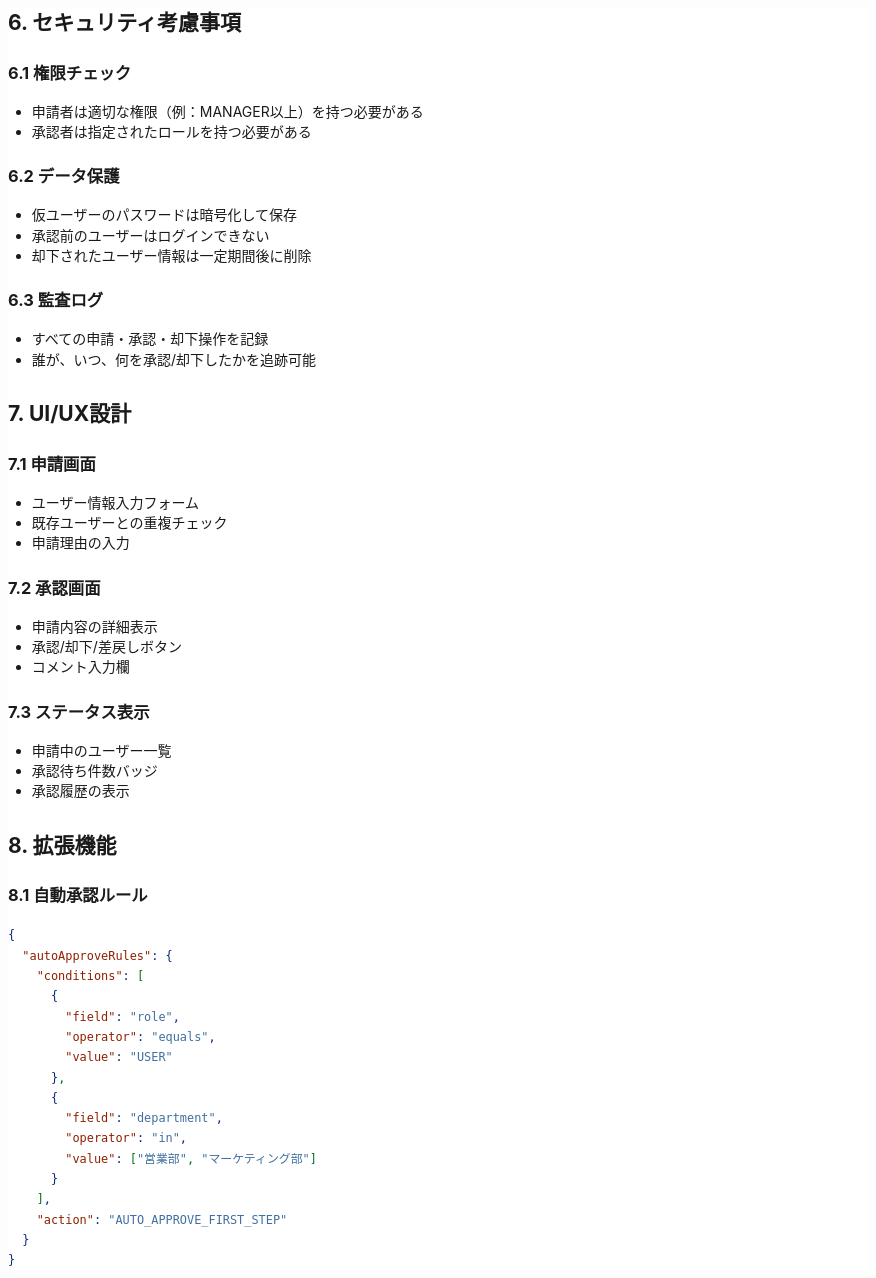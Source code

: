 
## 6. セキュリティ考慮事項

### 6.1 権限チェック
- 申請者は適切な権限（例：MANAGER以上）を持つ必要がある
- 承認者は指定されたロールを持つ必要がある

### 6.2 データ保護
- 仮ユーザーのパスワードは暗号化して保存
- 承認前のユーザーはログインできない
- 却下されたユーザー情報は一定期間後に削除

### 6.3 監査ログ
- すべての申請・承認・却下操作を記録
- 誰が、いつ、何を承認/却下したかを追跡可能

## 7. UI/UX設計

### 7.1 申請画面
- ユーザー情報入力フォーム
- 既存ユーザーとの重複チェック
- 申請理由の入力

### 7.2 承認画面
- 申請内容の詳細表示
- 承認/却下/差戻しボタン
- コメント入力欄

### 7.3 ステータス表示
- 申請中のユーザー一覧
- 承認待ち件数バッジ
- 承認履歴の表示

## 8. 拡張機能

### 8.1 自動承認ルール
```json
{
  "autoApproveRules": {
    "conditions": [
      {
        "field": "role",
        "operator": "equals",
        "value": "USER"
      },
      {
        "field": "department",
        "operator": "in",
        "value": ["営業部", "マーケティング部"]
      }
    ],
    "action": "AUTO_APPROVE_FIRST_STEP"
  }
}
```
